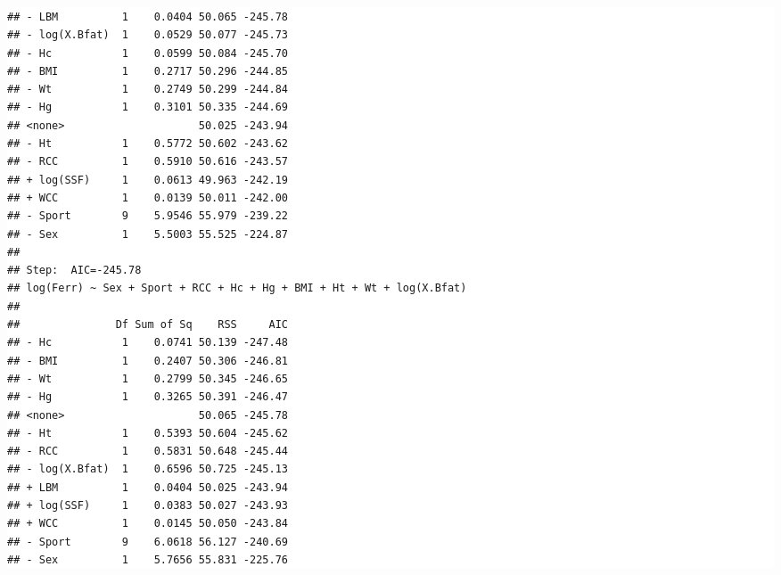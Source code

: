     ## - LBM          1    0.0404 50.065 -245.78
    ## - log(X.Bfat)  1    0.0529 50.077 -245.73
    ## - Hc           1    0.0599 50.084 -245.70
    ## - BMI          1    0.2717 50.296 -244.85
    ## - Wt           1    0.2749 50.299 -244.84
    ## - Hg           1    0.3101 50.335 -244.69
    ## <none>                     50.025 -243.94
    ## - Ht           1    0.5772 50.602 -243.62
    ## - RCC          1    0.5910 50.616 -243.57
    ## + log(SSF)     1    0.0613 49.963 -242.19
    ## + WCC          1    0.0139 50.011 -242.00
    ## - Sport        9    5.9546 55.979 -239.22
    ## - Sex          1    5.5003 55.525 -224.87
    ## 
    ## Step:  AIC=-245.78
    ## log(Ferr) ~ Sex + Sport + RCC + Hc + Hg + BMI + Ht + Wt + log(X.Bfat)
    ## 
    ##               Df Sum of Sq    RSS     AIC
    ## - Hc           1    0.0741 50.139 -247.48
    ## - BMI          1    0.2407 50.306 -246.81
    ## - Wt           1    0.2799 50.345 -246.65
    ## - Hg           1    0.3265 50.391 -246.47
    ## <none>                     50.065 -245.78
    ## - Ht           1    0.5393 50.604 -245.62
    ## - RCC          1    0.5831 50.648 -245.44
    ## - log(X.Bfat)  1    0.6596 50.725 -245.13
    ## + LBM          1    0.0404 50.025 -243.94
    ## + log(SSF)     1    0.0383 50.027 -243.93
    ## + WCC          1    0.0145 50.050 -243.84
    ## - Sport        9    6.0618 56.127 -240.69
    ## - Sex          1    5.7656 55.831 -225.76